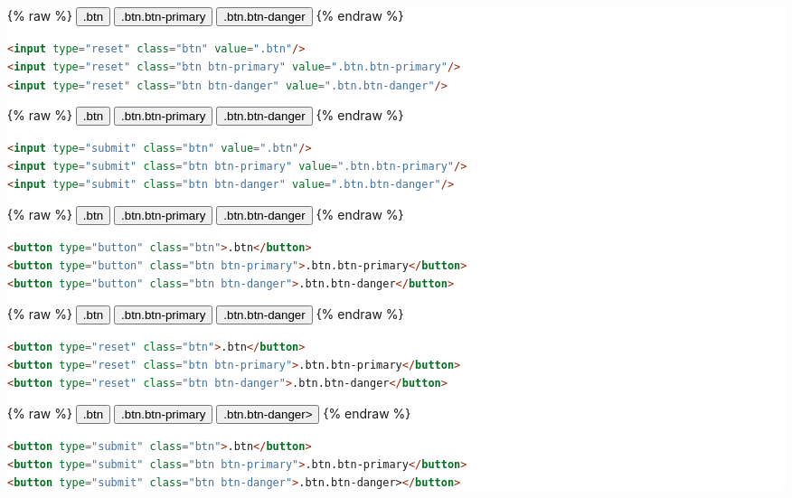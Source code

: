 {% raw %}
<input type="reset" class="btn" value=".btn"/>
<input type="reset" class="btn btn-primary" value=".btn.btn-primary"/>
<input type="reset" class="btn btn-danger" value=".btn.btn-danger"/>
{% endraw %}

```html
<input type="reset" class="btn" value=".btn"/>
<input type="reset" class="btn btn-primary" value=".btn.btn-primary"/>
<input type="reset" class="btn btn-danger" value=".btn.btn-danger"/>
```

{% raw %}
<input type="submit" class="btn" value=".btn"/>
<input type="submit" class="btn btn-primary" value=".btn.btn-primary"/>
<input type="submit" class="btn btn-danger" value=".btn.btn-danger"/>
{% endraw %}

```html
<input type="submit" class="btn" value=".btn"/>
<input type="submit" class="btn btn-primary" value=".btn.btn-primary"/>
<input type="submit" class="btn btn-danger" value=".btn.btn-danger"/>
```

{% raw %}
<button type="button" class="btn">.btn</button>
<button type="button" class="btn btn-primary">.btn.btn-primary</button>
<button type="button" class="btn btn-danger">.btn.btn-danger</button>
{% endraw %}

```html
<button type="button" class="btn">.btn</button>
<button type="button" class="btn btn-primary">.btn.btn-primary</button>
<button type="button" class="btn btn-danger">.btn.btn-danger</button>
```

{% raw %}
<button type="reset" class="btn">.btn</button>
<button type="reset" class="btn btn-primary">.btn.btn-primary</button>
<button type="reset" class="btn btn-danger">.btn.btn-danger</button>
{% endraw %}

```html
<button type="reset" class="btn">.btn</button>
<button type="reset" class="btn btn-primary">.btn.btn-primary</button>
<button type="reset" class="btn btn-danger">.btn.btn-danger</button>
```

{% raw %}
<button type="submit" class="btn">.btn</button>
<button type="submit" class="btn btn-primary">.btn.btn-primary</button>
<button type="submit" class="btn btn-danger">.btn.btn-danger></button>
{% endraw %}

```html
<button type="submit" class="btn">.btn</button>
<button type="submit" class="btn btn-primary">.btn.btn-primary</button>
<button type="submit" class="btn btn-danger">.btn.btn-danger></button>
```
